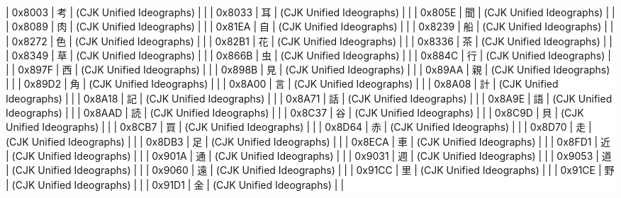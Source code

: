 | 0x8003  | 考    | (CJK Unified Ideographs)    |                                  |
| 0x8033  | 耳    | (CJK Unified Ideographs)    |                                  |
| 0x805E  | 聞    | (CJK Unified Ideographs)    |                                  |
| 0x8089  | 肉    | (CJK Unified Ideographs)    |                                  |
| 0x81EA  | 自    | (CJK Unified Ideographs)    |                                  |
| 0x8239  | 船    | (CJK Unified Ideographs)    |                                  |
| 0x8272  | 色    | (CJK Unified Ideographs)    |                                  |
| 0x82B1  | 花    | (CJK Unified Ideographs)    |                                  |
| 0x8336  | 茶    | (CJK Unified Ideographs)    |                                  |
| 0x8349  | 草    | (CJK Unified Ideographs)    |                                  |
| 0x866B  | 虫    | (CJK Unified Ideographs)    |                                  |
| 0x884C  | 行    | (CJK Unified Ideographs)    |                                  |
| 0x897F  | 西    | (CJK Unified Ideographs)    |                                  |
| 0x898B  | 見    | (CJK Unified Ideographs)    |                                  |
| 0x89AA  | 親    | (CJK Unified Ideographs)    |                                  |
| 0x89D2  | 角    | (CJK Unified Ideographs)    |                                  |
| 0x8A00  | 言    | (CJK Unified Ideographs)    |                                  |
| 0x8A08  | 計    | (CJK Unified Ideographs)    |                                  |
| 0x8A18  | 記    | (CJK Unified Ideographs)    |                                  |
| 0x8A71  | 話    | (CJK Unified Ideographs)    |                                  |
| 0x8A9E  | 語    | (CJK Unified Ideographs)    |                                  |
| 0x8AAD  | 読    | (CJK Unified Ideographs)    |                                  |
| 0x8C37  | 谷    | (CJK Unified Ideographs)    |                                  |
| 0x8C9D  | 貝    | (CJK Unified Ideographs)    |                                  |
| 0x8CB7  | 買    | (CJK Unified Ideographs)    |                                  |
| 0x8D64  | 赤    | (CJK Unified Ideographs)    |                                  |
| 0x8D70  | 走    | (CJK Unified Ideographs)    |                                  |
| 0x8DB3  | 足    | (CJK Unified Ideographs)    |                                  |
| 0x8ECA  | 車    | (CJK Unified Ideographs)    |                                  |
| 0x8FD1  | 近    | (CJK Unified Ideographs)    |                                  |
| 0x901A  | 通    | (CJK Unified Ideographs)    |                                  |
| 0x9031  | 週    | (CJK Unified Ideographs)    |                                  |
| 0x9053  | 道    | (CJK Unified Ideographs)    |                                  |
| 0x9060  | 遠    | (CJK Unified Ideographs)    |                                  |
| 0x91CC  | 里    | (CJK Unified Ideographs)    |                                  |
| 0x91CE  | 野    | (CJK Unified Ideographs)    |                                  |
| 0x91D1  | 金    | (CJK Unified Ideographs)    |                                  |